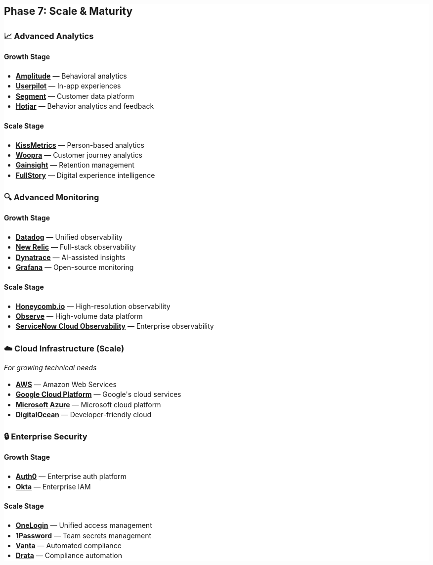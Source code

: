 
## Phase 7: Scale & Maturity

### 📈 Advanced Analytics

#### Growth Stage
- **[Amplitude](https://amplitude.com/)** — Behavioral analytics
- **[Userpilot](https://userpilot.com/)** — In-app experiences
- **[Segment](https://segment.com/)** — Customer data platform
- **[Hotjar](https://www.hotjar.com/)** — Behavior analytics and feedback

#### Scale Stage
- **[KissMetrics](https://www.kissmetrics.io/)** — Person-based analytics
- **[Woopra](https://www.woopra.com/)** — Customer journey analytics
- **[Gainsight](https://www.gainsight.com/solutions/customer-retention/)** — Retention management
- **[FullStory](https://www.fullstory.com/)** — Digital experience intelligence

### 🔍 Advanced Monitoring

#### Growth Stage
- **[Datadog](https://www.datadoghq.com/)** — Unified observability
- **[New Relic](https://newrelic.com/)** — Full-stack observability
- **[Dynatrace](https://www.dynatrace.com/)** — AI-assisted insights
- **[Grafana](https://grafana.com/)** — Open-source monitoring

#### Scale Stage
- **[Honeycomb.io](https://honeycomb.io/)** — High-resolution observability
- **[Observe](https://observeinc.com/)** — High-volume data platform
- **[ServiceNow Cloud Observability](https://www.servicenow.com/products/cloud-observability.html)** — Enterprise observability

### ☁️ Cloud Infrastructure (Scale)
*For growing technical needs*

- **[AWS](https://aws.amazon.com/)** — Amazon Web Services
- **[Google Cloud Platform](https://cloud.google.com/)** — Google's cloud services
- **[Microsoft Azure](https://azure.microsoft.com/)** — Microsoft cloud platform
- **[DigitalOcean](https://www.digitalocean.com/)** — Developer-friendly cloud

### 🔒 Enterprise Security

#### Growth Stage
- **[Auth0](https://auth0.com/)** — Enterprise auth platform
- **[Okta](https://www.okta.com/)** — Enterprise IAM

#### Scale Stage
- **[OneLogin](https://www.onelogin.com/)** — Unified access management
- **[1Password](https://1password.com/)** — Team secrets management
- **[Vanta](https://www.vanta.com/)** — Automated compliance
- **[Drata](https://drata.com/)** — Compliance automation
